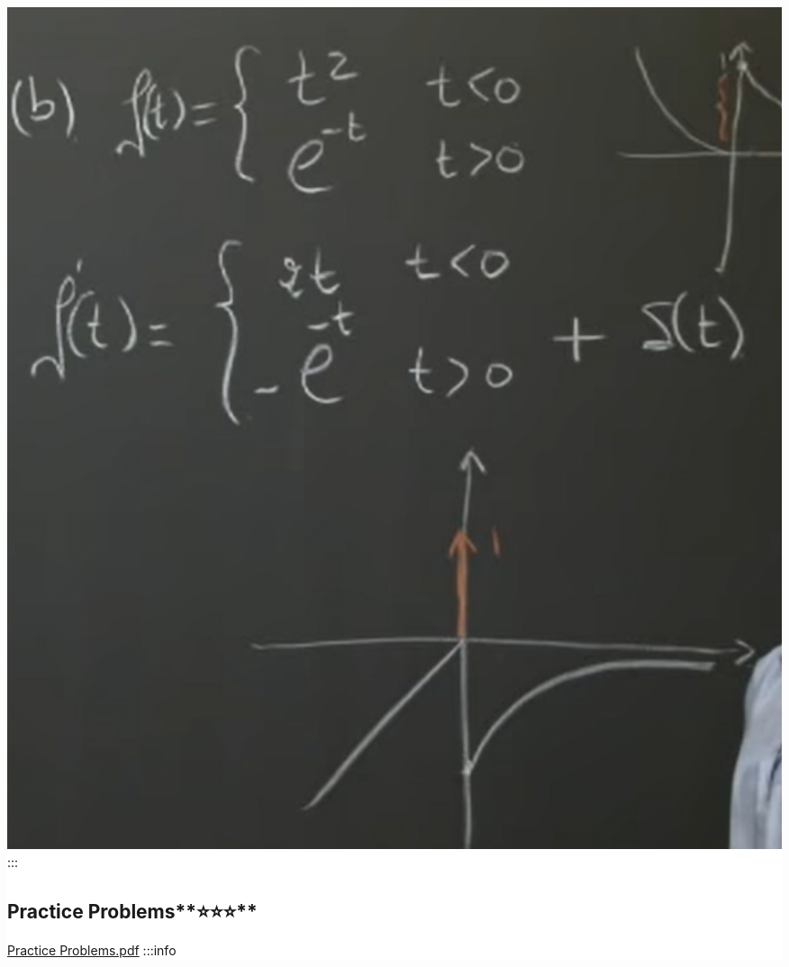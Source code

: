 ![image.png](./3.4_Step_and_Delta.assets/20230302_1448598179.png)
:::



## Practice Problems**⭐⭐⭐**
[Practice Problems.pdf](https://www.yuque.com/attachments/yuque/0/2022/pdf/12393765/1658149601625-f0935de0-4189-4e98-a598-8d69bf271089.pdf)
:::info